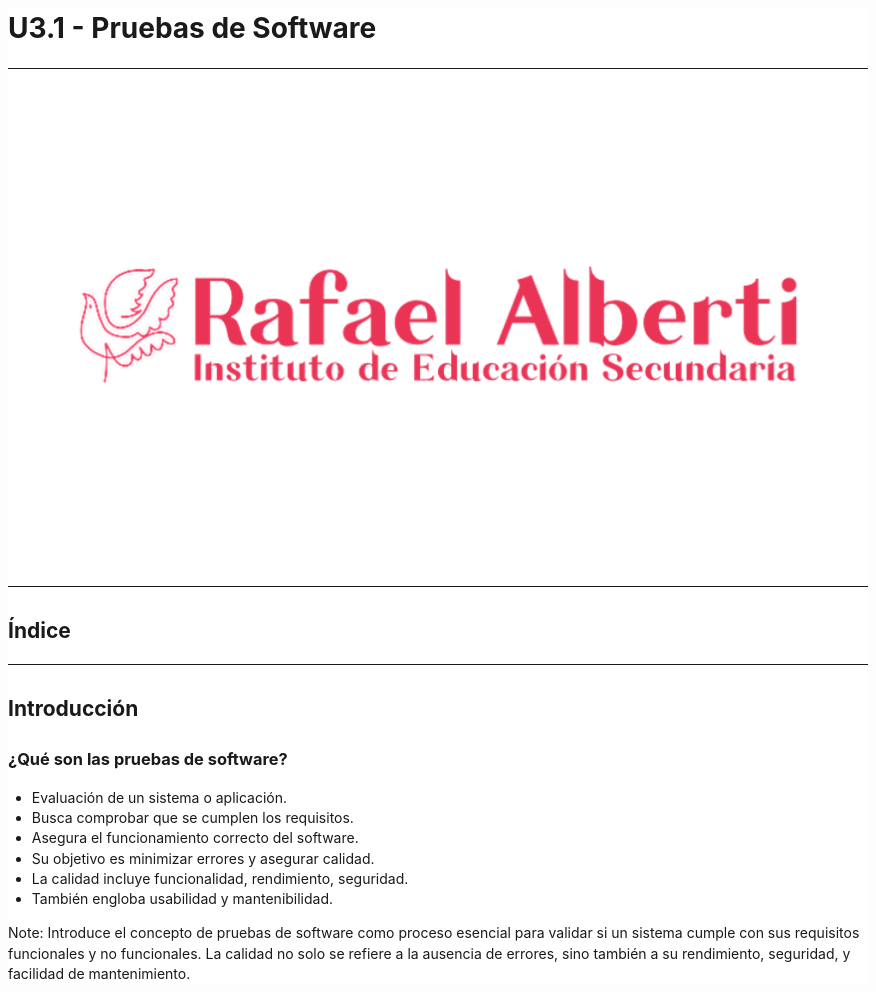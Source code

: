 # U3.1 - Pruebas de Software

---

![Logo Alberti](assets/logo-iesra.png) 

---

## Índice

---

## Introducción


### ¿Qué son las pruebas de software?

* Evaluación de un sistema o aplicación.
* Busca comprobar que se cumplen los requisitos.
* Asegura el funcionamiento correcto del software.
* Su objetivo es minimizar errores y asegurar calidad.
* La calidad incluye funcionalidad, rendimiento, seguridad.
* También engloba usabilidad y mantenibilidad.

Note: Introduce el concepto de pruebas de software como proceso esencial para validar si un sistema cumple con sus requisitos funcionales y no funcionales. La calidad no solo se refiere a la ausencia de errores, sino también a su rendimiento, seguridad, y facilidad de mantenimiento.
